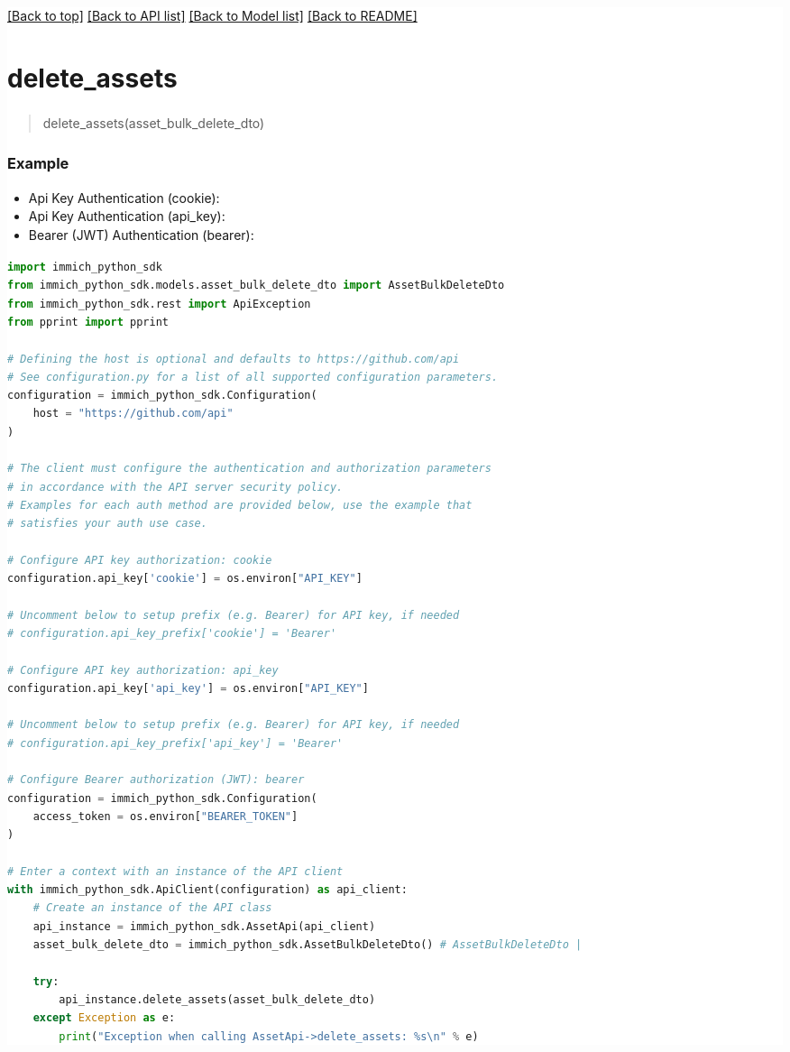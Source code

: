 [[Back to top]](#) [[Back to API list]](../README.md#documentation-for-api-endpoints) [[Back to Model list]](../README.md#documentation-for-models) [[Back to README]](../README.md)

# **delete_assets**
> delete_assets(asset_bulk_delete_dto)

### Example

* Api Key Authentication (cookie):
* Api Key Authentication (api_key):
* Bearer (JWT) Authentication (bearer):

```python
import immich_python_sdk
from immich_python_sdk.models.asset_bulk_delete_dto import AssetBulkDeleteDto
from immich_python_sdk.rest import ApiException
from pprint import pprint

# Defining the host is optional and defaults to https://github.com/api
# See configuration.py for a list of all supported configuration parameters.
configuration = immich_python_sdk.Configuration(
    host = "https://github.com/api"
)

# The client must configure the authentication and authorization parameters
# in accordance with the API server security policy.
# Examples for each auth method are provided below, use the example that
# satisfies your auth use case.

# Configure API key authorization: cookie
configuration.api_key['cookie'] = os.environ["API_KEY"]

# Uncomment below to setup prefix (e.g. Bearer) for API key, if needed
# configuration.api_key_prefix['cookie'] = 'Bearer'

# Configure API key authorization: api_key
configuration.api_key['api_key'] = os.environ["API_KEY"]

# Uncomment below to setup prefix (e.g. Bearer) for API key, if needed
# configuration.api_key_prefix['api_key'] = 'Bearer'

# Configure Bearer authorization (JWT): bearer
configuration = immich_python_sdk.Configuration(
    access_token = os.environ["BEARER_TOKEN"]
)

# Enter a context with an instance of the API client
with immich_python_sdk.ApiClient(configuration) as api_client:
    # Create an instance of the API class
    api_instance = immich_python_sdk.AssetApi(api_client)
    asset_bulk_delete_dto = immich_python_sdk.AssetBulkDeleteDto() # AssetBulkDeleteDto | 

    try:
        api_instance.delete_assets(asset_bulk_delete_dto)
    except Exception as e:
        print("Exception when calling AssetApi->delete_assets: %s\n" % e)
```
